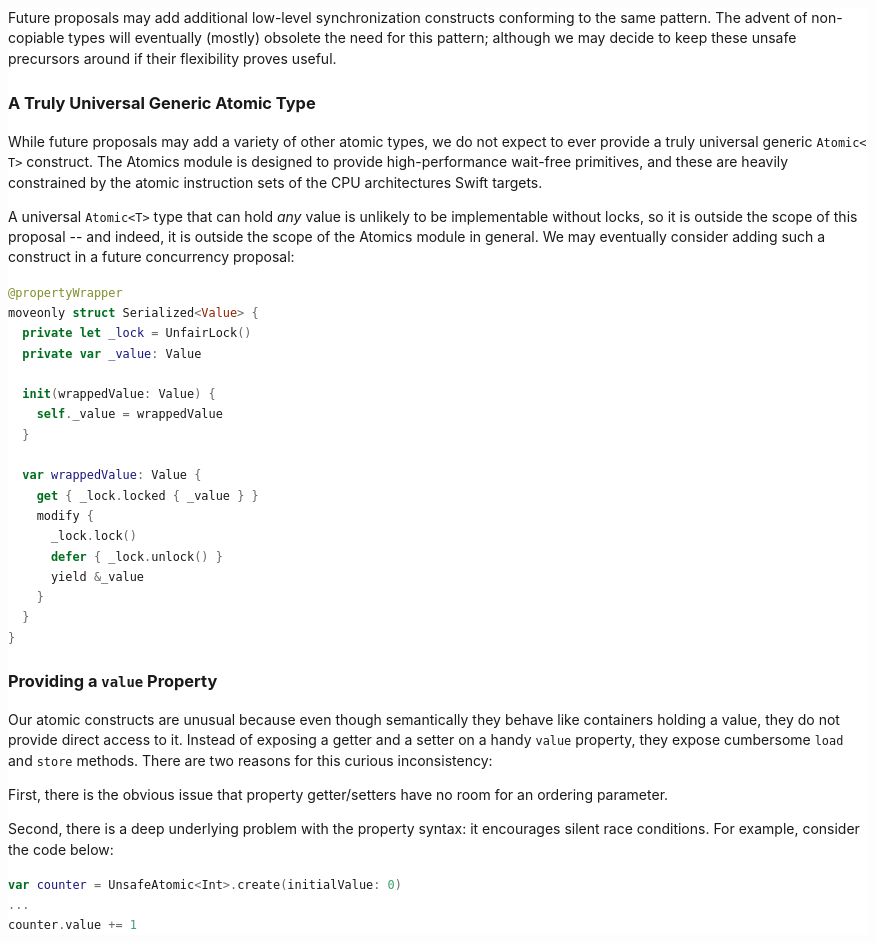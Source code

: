 Future proposals may add additional low-level synchronization constructs conforming to the same pattern. The advent of non-copiable types will eventually (mostly) obsolete the need for this pattern; although we may decide to keep these unsafe precursors around if their flexibility proves useful.


### A Truly Universal Generic Atomic Type

While future proposals may add a variety of other atomic types, we do not expect to ever provide a truly universal generic `Atomic<T>` construct. The Atomics module is designed to provide high-performance wait-free primitives, and these are heavily constrained by the atomic instruction sets of the CPU architectures Swift targets.

A universal `Atomic<T>` type that can hold *any* value is unlikely to be implementable without locks, so it is outside the scope of this proposal -- and indeed, it is outside the scope of the Atomics module in general. We may eventually consider adding such a construct in a future concurrency proposal:

```swift
@propertyWrapper
moveonly struct Serialized<Value> {
  private let _lock = UnfairLock()
  private var _value: Value
  
  init(wrappedValue: Value) {
    self._value = wrappedValue
  }

  var wrappedValue: Value {
    get { _lock.locked { _value } }
    modify { 
      _lock.lock()
      defer { _lock.unlock() }
      yield &_value
    }
  }
}
```

### Providing a `value` Property

Our atomic constructs are unusual because even though semantically they behave like containers holding a value, they do not provide direct access to it. Instead of exposing a getter and a setter on a handy `value` property, they expose cumbersome `load` and `store` methods. There are two reasons for this curious inconsistency:

First, there is the obvious issue that property getter/setters have no room for an ordering parameter.

Second, there is a deep underlying problem with the property syntax: it encourages silent race conditions. For example, consider the code below:

```swift
var counter = UnsafeAtomic<Int>.create(initialValue: 0)
...
counter.value += 1
```

